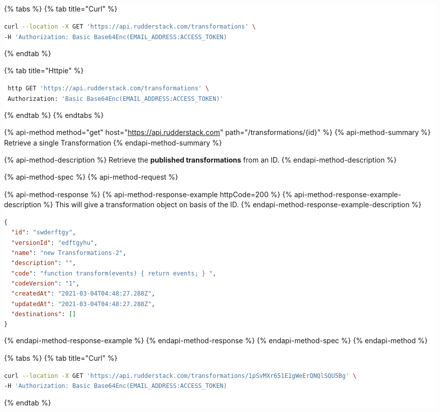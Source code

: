 {% tabs %}
{% tab title="Curl" %}
```bash
curl --location -X GET 'https://api.rudderstack.com/transformations' \
-H 'Authorization: Basic Base64Enc(EMAIL_ADDRESS:ACCESS_TOKEN)
```
{% endtab %}

{% tab title="Httpie" %}
```bash
 http GET 'https://api.rudderstack.com/transformations' \
 Authorization: 'Basic Base64Enc(EMAIL_ADDRESS:ACCESS_TOKEN)'
```
{% endtab %}
{% endtabs %}

{% api-method method="get" host="https://api.rudderstack.com" path="/transformations/{id}" %}
{% api-method-summary %}
Retrieve a single Transformation
{% endapi-method-summary %}

{% api-method-description %}
Retrieve the **published transformations** from an ID.
{% endapi-method-description %}

{% api-method-spec %}
{% api-method-request %}

{% api-method-response %}
{% api-method-response-example httpCode=200 %}
{% api-method-response-example-description %}
This will give a transformation object on basis of the ID.
{% endapi-method-response-example-description %}

```json
{
  "id": "swderftgy",
  "versionId": "edftgyhu",
  "name": "new Transformations-2",
  "description": "",
  "code": "function transform(events) { return events; } ",
  "codeVersion": "1",
  "createdAt": "2021-03-04T04:48:27.288Z",
  "updatedAt": "2021-03-04T04:48:27.288Z",
  "destinations": []
}
```
{% endapi-method-response-example %}
{% endapi-method-response %}
{% endapi-method-spec %}
{% endapi-method %}

{% tabs %}
{% tab title="Curl" %}
```bash
curl --location -X GET 'https://api.rudderstack.com/transformations/1pSvMXr651E1gWeErQNQlSQU5Bg' \
-H 'Authorization: Basic Base64Enc(EMAIL_ADDRESS:ACCESS_TOKEN)
```
{% endtab %}
